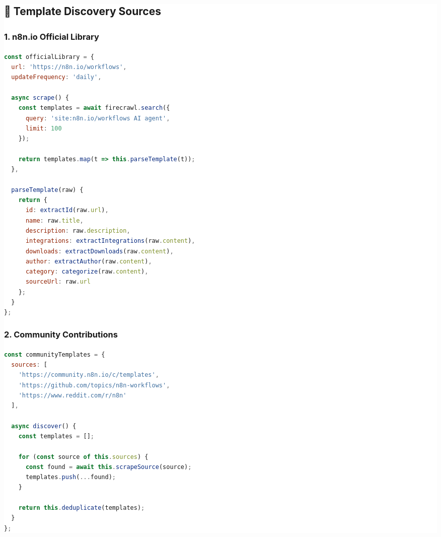 
## 🚀 Template Discovery Sources

### 1. n8n.io Official Library
```javascript
const officialLibrary = {
  url: 'https://n8n.io/workflows',
  updateFrequency: 'daily',
  
  async scrape() {
    const templates = await firecrawl.search({
      query: 'site:n8n.io/workflows AI agent',
      limit: 100
    });
    
    return templates.map(t => this.parseTemplate(t));
  },
  
  parseTemplate(raw) {
    return {
      id: extractId(raw.url),
      name: raw.title,
      description: raw.description,
      integrations: extractIntegrations(raw.content),
      downloads: extractDownloads(raw.content),
      author: extractAuthor(raw.content),
      category: categorize(raw.content),
      sourceUrl: raw.url
    };
  }
};
```

### 2. Community Contributions
```javascript
const communityTemplates = {
  sources: [
    'https://community.n8n.io/c/templates',
    'https://github.com/topics/n8n-workflows',
    'https://www.reddit.com/r/n8n'
  ],
  
  async discover() {
    const templates = [];
    
    for (const source of this.sources) {
      const found = await this.scrapeSource(source);
      templates.push(...found);
    }
    
    return this.deduplicate(templates);
  }
};
```
